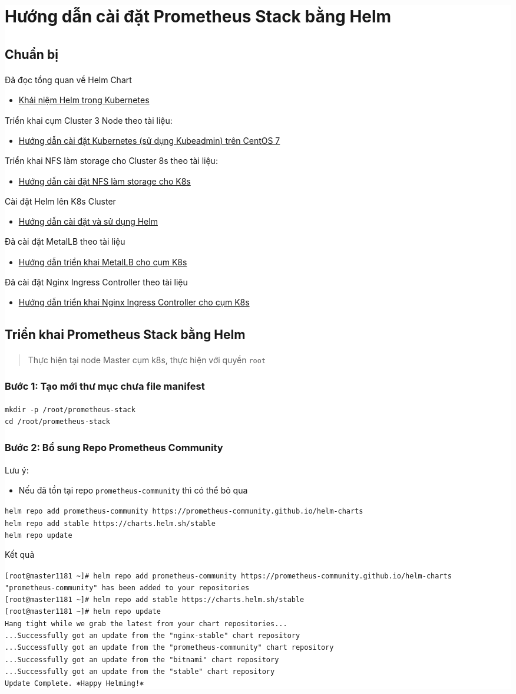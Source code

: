 # Hướng dẫn cài đặt Prometheus Stack bằng Helm

## Chuẩn bị

Đã đọc tổng quan về Helm Chart
- [Khái niệm Helm trong Kubernetes](/docs/setup/install-helm-k8s.md)

Triển khai cụm Cluster 3 Node theo tài liệu:
- [Hướng dẫn cài đặt Kubernetes (sử dụng Kubeadmin) trên CentOS 7](/docs/setup/install-k8s-centos7-kubeadm.md)

Triển khai NFS làm storage cho Cluster 8s theo tài liệu:
- [Hướng dẫn cài đặt NFS làm storage cho K8s](/docs/setup/install-nfs-storage-k8s.md)

Cài đặt Helm lên K8s Cluster
- [Hướng dẫn cài đặt và sử dụng Helm](/docs/setup/install-wp-helm.md)

Đã cài đặt MetalLB theo tài liệu
- [Hướng dẫn triển khai MetalLB cho cụm K8s](/docs/setup/install-metallb.md)

Đã cài đặt Nginx Ingress Controller theo tài liệu
- [Hướng dẫn triển khai Nginx Ingress Controller cho cụm K8s](/docs/setup/install-nginx-ingress-helm.md)

## Triển khai Prometheus Stack bằng Helm

> Thực hiện tại node Master cụm k8s, thực hiện với quyền `root`

### Bước 1: Tạo mới thư mục chưa file manifest

```
mkdir -p /root/prometheus-stack
cd /root/prometheus-stack
```

### Bước 2: Bổ sung Repo Prometheus Community

Lưu ý:
- Nếu đã tồn tại repo `prometheus-community` thì có thể bỏ qua

```
helm repo add prometheus-community https://prometheus-community.github.io/helm-charts
helm repo add stable https://charts.helm.sh/stable
helm repo update
```

Kết quả
```
[root@master1181 ~]# helm repo add prometheus-community https://prometheus-community.github.io/helm-charts
"prometheus-community" has been added to your repositories
[root@master1181 ~]# helm repo add stable https://charts.helm.sh/stable
[root@master1181 ~]# helm repo update
Hang tight while we grab the latest from your chart repositories...
...Successfully got an update from the "nginx-stable" chart repository
...Successfully got an update from the "prometheus-community" chart repository
...Successfully got an update from the "bitnami" chart repository
...Successfully got an update from the "stable" chart repository
Update Complete. ⎈Happy Helming!⎈
```

